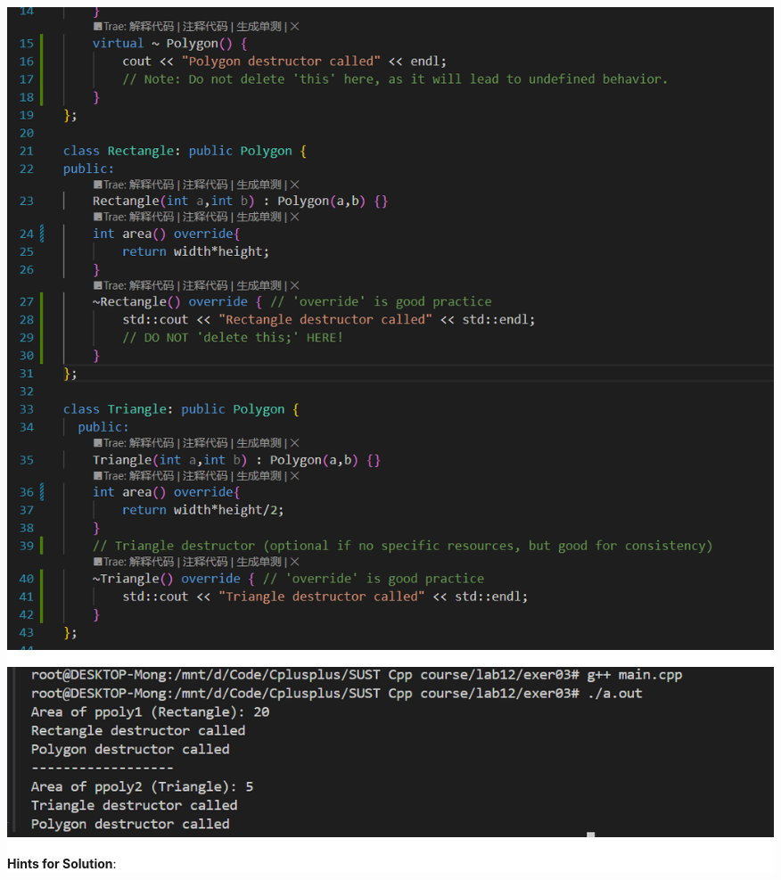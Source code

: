 ![image-20250601215128563](./images/image-20250601215128563.png)

![image-20250601215141290](./images/image-20250601215141290.png)

**Hints for Solution**:
